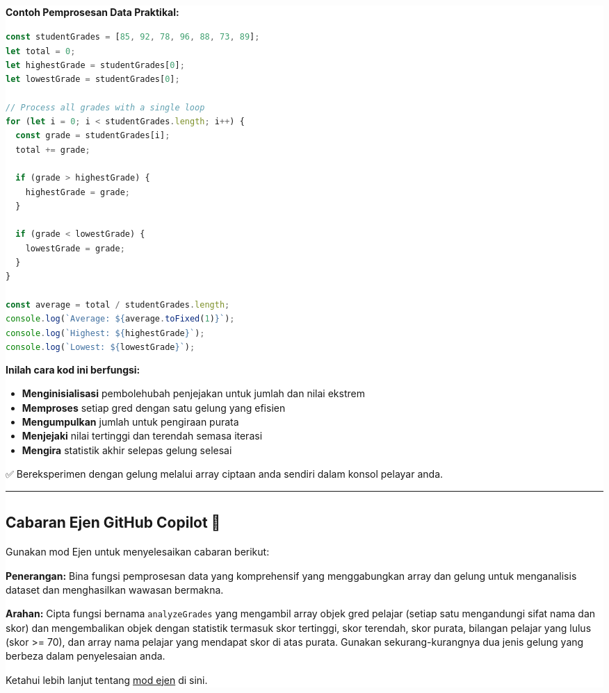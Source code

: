 **Contoh Pemprosesan Data Praktikal:**

```javascript
const studentGrades = [85, 92, 78, 96, 88, 73, 89];
let total = 0;
let highestGrade = studentGrades[0];
let lowestGrade = studentGrades[0];

// Process all grades with a single loop
for (let i = 0; i < studentGrades.length; i++) {
  const grade = studentGrades[i];
  total += grade;
  
  if (grade > highestGrade) {
    highestGrade = grade;
  }
  
  if (grade < lowestGrade) {
    lowestGrade = grade;
  }
}

const average = total / studentGrades.length;
console.log(`Average: ${average.toFixed(1)}`);
console.log(`Highest: ${highestGrade}`);
console.log(`Lowest: ${lowestGrade}`);
```

**Inilah cara kod ini berfungsi:**
- **Menginisialisasi** pembolehubah penjejakan untuk jumlah dan nilai ekstrem
- **Memproses** setiap gred dengan satu gelung yang efisien
- **Mengumpulkan** jumlah untuk pengiraan purata
- **Menjejaki** nilai tertinggi dan terendah semasa iterasi
- **Mengira** statistik akhir selepas gelung selesai

✅ Bereksperimen dengan gelung melalui array ciptaan anda sendiri dalam konsol pelayar anda.

---

## Cabaran Ejen GitHub Copilot 🚀

Gunakan mod Ejen untuk menyelesaikan cabaran berikut:

**Penerangan:** Bina fungsi pemprosesan data yang komprehensif yang menggabungkan array dan gelung untuk menganalisis dataset dan menghasilkan wawasan bermakna.

**Arahan:** Cipta fungsi bernama `analyzeGrades` yang mengambil array objek gred pelajar (setiap satu mengandungi sifat nama dan skor) dan mengembalikan objek dengan statistik termasuk skor tertinggi, skor terendah, skor purata, bilangan pelajar yang lulus (skor >= 70), dan array nama pelajar yang mendapat skor di atas purata. Gunakan sekurang-kurangnya dua jenis gelung yang berbeza dalam penyelesaian anda.

Ketahui lebih lanjut tentang [mod ejen](https://code.visualstudio.com/blogs/2025/02/24/introducing-copilot-agent-mode) di sini.
